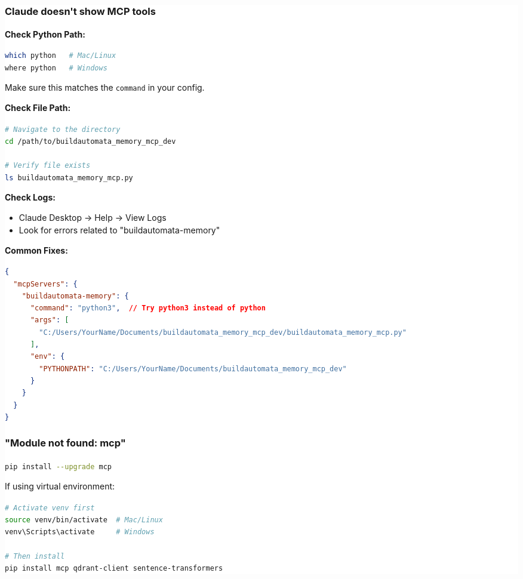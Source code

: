 ### Claude doesn't show MCP tools

**Check Python Path:**
```bash
which python   # Mac/Linux
where python   # Windows
```

Make sure this matches the `command` in your config.

**Check File Path:**
```bash
# Navigate to the directory
cd /path/to/buildautomata_memory_mcp_dev

# Verify file exists
ls buildautomata_memory_mcp.py
```

**Check Logs:**
- Claude Desktop → Help → View Logs
- Look for errors related to "buildautomata-memory"

**Common Fixes:**
```json
{
  "mcpServers": {
    "buildautomata-memory": {
      "command": "python3",  // Try python3 instead of python
      "args": [
        "C:/Users/YourName/Documents/buildautomata_memory_mcp_dev/buildautomata_memory_mcp.py"
      ],
      "env": {
        "PYTHONPATH": "C:/Users/YourName/Documents/buildautomata_memory_mcp_dev"
      }
    }
  }
}
```

### "Module not found: mcp"

```bash
pip install --upgrade mcp
```

If using virtual environment:
```bash
# Activate venv first
source venv/bin/activate  # Mac/Linux
venv\Scripts\activate     # Windows

# Then install
pip install mcp qdrant-client sentence-transformers
```
